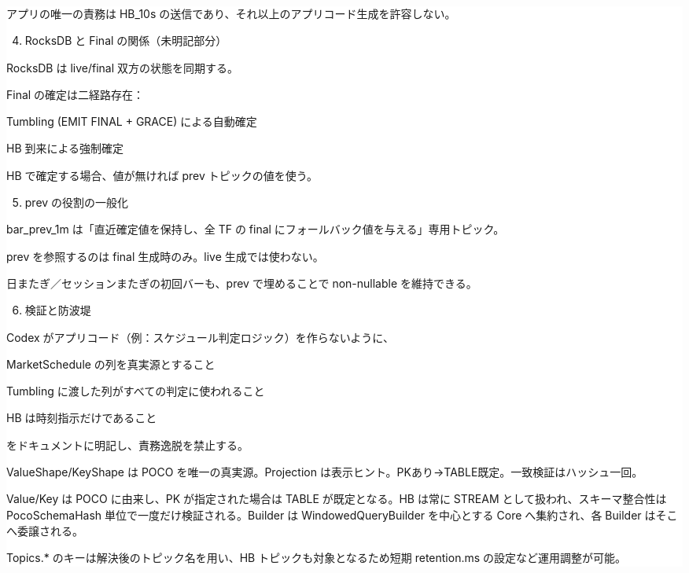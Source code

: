 

アプリの唯一の責務は HB_10s の送信であり、それ以上のアプリコード生成を許容しない。



4. RocksDB と Final の関係（未明記部分）



RocksDB は live/final 双方の状態を同期する。



Final の確定は二経路存在：



Tumbling (EMIT FINAL + GRACE) による自動確定



HB 到来による強制確定



HB で確定する場合、値が無ければ prev トピックの値を使う。



5. prev の役割の一般化



bar_prev_1m は「直近確定値を保持し、全 TF の final にフォールバック値を与える」専用トピック。



prev を参照するのは final 生成時のみ。live 生成では使わない。



日またぎ／セッションまたぎの初回バーも、prev で埋めることで non-nullable を維持できる。



6. 検証と防波堤



Codex がアプリコード（例：スケジュール判定ロジック）を作らないように、



MarketSchedule の列を真実源とすること



Tumbling に渡した列がすべての判定に使われること



HB は時刻指示だけであること

をドキュメントに明記し、責務逸脱を禁止する。



ValueShape/KeyShape は POCO を唯一の真実源。Projection は表示ヒント。PKあり→TABLE既定。一致検証はハッシュ一回。

Value/Key は POCO に由来し、PK が指定された場合は TABLE が既定となる。HB は常に STREAM として扱われ、スキーマ整合性は PocoSchemaHash 単位で一度だけ検証される。Builder は WindowedQueryBuilder を中心とする Core へ集約され、各 Builder はそこへ委譲される。



Topics.* のキーは解決後のトピック名を用い、HB トピックも対象となるため短期 retention.ms の設定など運用調整が可能。
